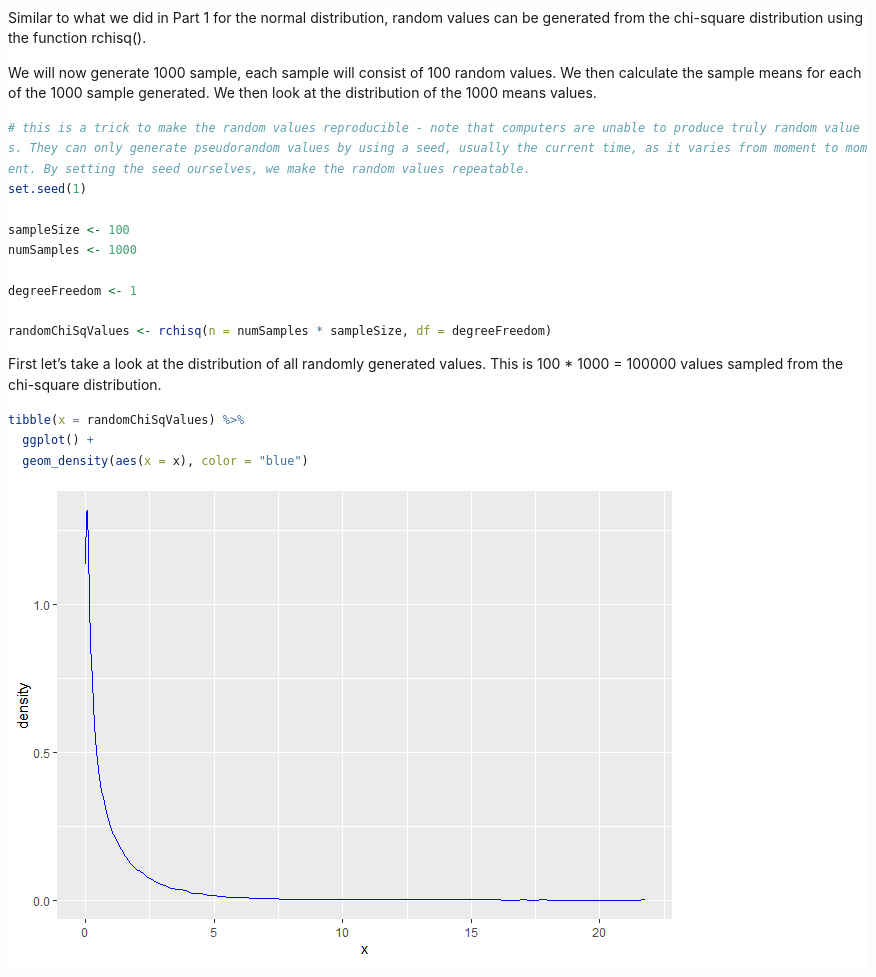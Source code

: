 Similar to what we did in Part 1 for the normal distribution, random
values can be generated from the chi-square distribution using the
function rchisq().

We will now generate 1000 sample, each sample will consist of 100 random
values. We then calculate the sample means for each of the 1000 sample
generated. We then look at the distribution of the 1000 means values.

``` r
# this is a trick to make the random values reproducible - note that computers are unable to produce truly random values. They can only generate pseudorandom values by using a seed, usually the current time, as it varies from moment to moment. By setting the seed ourselves, we make the random values repeatable. 
set.seed(1)

sampleSize <- 100
numSamples <- 1000

degreeFreedom <- 1

randomChiSqValues <- rchisq(n = numSamples * sampleSize, df = degreeFreedom)
```

First let’s take a look at the distribution of all randomly generated
values. This is 100 \* 1000 = 100000 values sampled from the chi-square
distribution.

``` r
tibble(x = randomChiSqValues) %>% 
  ggplot() + 
  geom_density(aes(x = x), color = "blue")
```

![](sm3_intro_to_stat_files/figure-gfm/unnamed-chunk-7-1.png)
